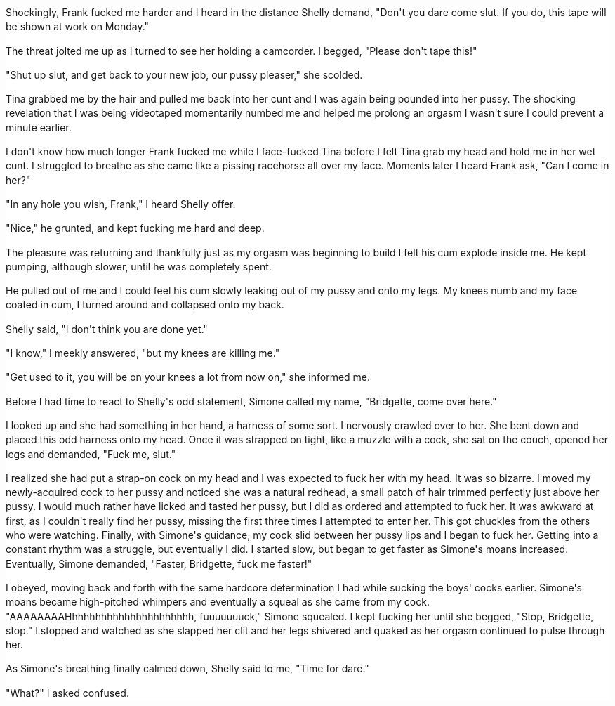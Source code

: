 Shockingly, Frank fucked me harder and I heard in the distance Shelly demand, "Don't you dare come slut. If you do, this tape will be shown at work on Monday." 

The threat jolted me up as I turned to see her holding a camcorder. I begged, "Please don't tape this!" 

"Shut up slut, and get back to your new job, our pussy pleaser," she scolded. 

Tina grabbed me by the hair and pulled me back into her cunt and I was again being pounded into her pussy. The shocking revelation that I was being videotaped momentarily numbed me and helped me prolong an orgasm I wasn't sure I could prevent a minute earlier. 

I don't know how much longer Frank fucked me while I face-fucked Tina before I felt Tina grab my head and hold me in her wet cunt. I struggled to breathe as she came like a pissing racehorse all over my face. Moments later I heard Frank ask, "Can I come in her?" 

"In any hole you wish, Frank," I heard Shelly offer. 

"Nice," he grunted, and kept fucking me hard and deep. 

The pleasure was returning and thankfully just as my orgasm was beginning to build I felt his cum explode inside me. He kept pumping, although slower, until he was completely spent. 

He pulled out of me and I could feel his cum slowly leaking out of my pussy and onto my legs. My knees numb and my face coated in cum, I turned around and collapsed onto my back. 

Shelly said, "I don't think you are done yet." 

"I know," I meekly answered, "but my knees are killing me." 

"Get used to it, you will be on your knees a lot from now on," she informed me. 

Before I had time to react to Shelly's odd statement, Simone called my name, "Bridgette, come over here." 

I looked up and she had something in her hand, a harness of some sort. I nervously crawled over to her. She bent down and placed this odd harness onto my head. Once it was strapped on tight, like a muzzle with a cock, she sat on the couch, opened her legs and demanded, "Fuck me, slut." 

I realized she had put a strap-on cock on my head and I was expected to fuck her with my head. It was so bizarre. I moved my newly-acquired cock to her pussy and noticed she was a natural redhead, a small patch of hair trimmed perfectly just above her pussy. I would much rather have licked and tasted her pussy, but I did as ordered and attempted to fuck her. It was awkward at first, as I couldn't really find her pussy, missing the first three times I attempted to enter her. This got chuckles from the others who were watching. Finally, with Simone's guidance, my cock slid between her pussy lips and I began to fuck her. Getting into a constant rhythm was a struggle, but eventually I did. I started slow, but began to get faster as Simone's moans increased. Eventually, Simone demanded, "Faster, Bridgette, fuck me faster!" 

I obeyed, moving back and forth with the same hardcore determination I had while sucking the boys' cocks earlier. Simone's moans became high-pitched whimpers and eventually a squeal as she came from my cock. "AAAAAAAAHhhhhhhhhhhhhhhhhhhhhh, fuuuuuuuck," Simone squealed. I kept fucking her until she begged, "Stop, Bridgette, stop." I stopped and watched as she slapped her clit and her legs shivered and quaked as her orgasm continued to pulse through her. 

As Simone's breathing finally calmed down, Shelly said to me, "Time for dare." 

"What?" I asked confused. 
